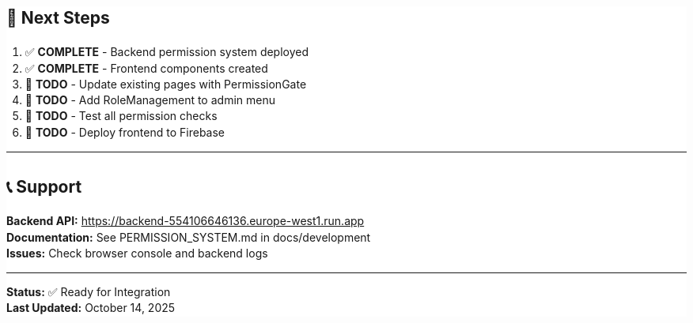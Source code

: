 
## 📝 Next Steps

1. ✅ **COMPLETE** - Backend permission system deployed
2. ✅ **COMPLETE** - Frontend components created
3. 🔄 **TODO** - Update existing pages with PermissionGate
4. 🔄 **TODO** - Add RoleManagement to admin menu
5. 🔄 **TODO** - Test all permission checks
6. 🔄 **TODO** - Deploy frontend to Firebase

---

## 📞 Support

**Backend API:** https://backend-554106646136.europe-west1.run.app  
**Documentation:** See PERMISSION_SYSTEM.md in docs/development  
**Issues:** Check browser console and backend logs

---

**Status:** ✅ Ready for Integration  
**Last Updated:** October 14, 2025
